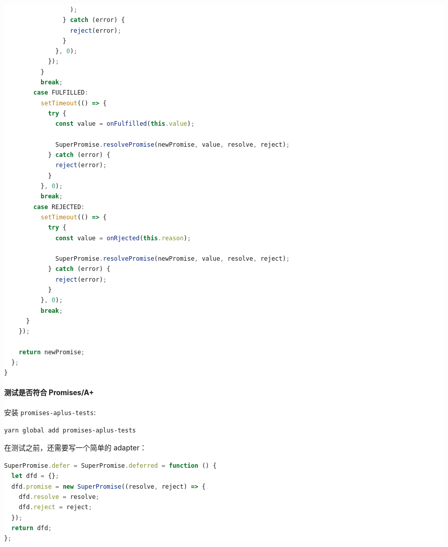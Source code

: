 ```javascript title="代码实现"
                  );
                } catch (error) {
                  reject(error);
                }
              }, 0);
            });
          }
          break;
        case FULFILLED:
          setTimeout(() => {
            try {
              const value = onFulfilled(this.value);

              SuperPromise.resolvePromise(newPromise, value, resolve, reject);
            } catch (error) {
              reject(error);
            }
          }, 0);
          break;
        case REJECTED:
          setTimeout(() => {
            try {
              const value = onRjected(this.reason);

              SuperPromise.resolvePromise(newPromise, value, resolve, reject);
            } catch (error) {
              reject(error);
            }
          }, 0);
          break;
      }
    });

    return newPromise;
  };
}
```

#### 测试是否符合 **Promises/A+**

安装 `promises-aplus-tests`:

```shell
yarn global add promises-aplus-tests
```

在测试之前，还需要写一个简单的 adapter：

```javascript title="adapter"
SuperPromise.defer = SuperPromise.deferred = function () {
  let dfd = {};
  dfd.promise = new SuperPromise((resolve, reject) => {
    dfd.resolve = resolve;
    dfd.reject = reject;
  });
  return dfd;
};
```
